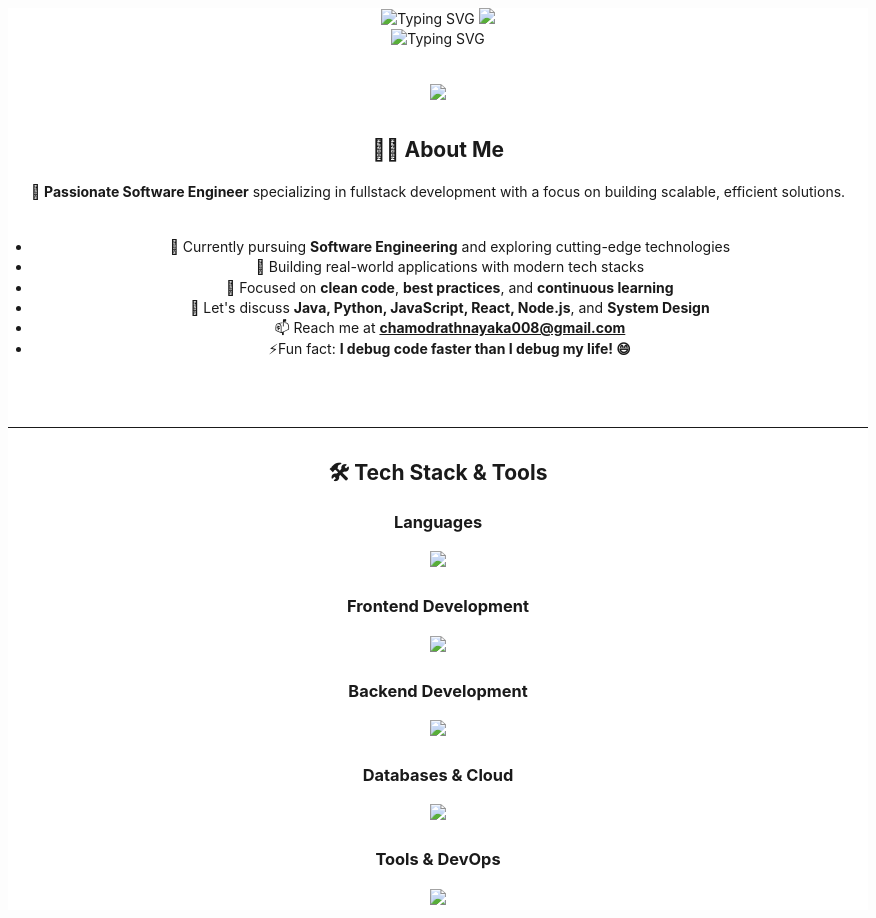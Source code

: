 <div align="center">
  
  <img src="https://readme-typing-svg.herokuapp.com?font=JetBrains+Mono&size=32&duration=3000&pause=1000&color=00D4FF&center=true&vCenter=true&width=800&lines=Hi+👋+I'm+Matheesha" alt="Typing SVG" />
  
  <img width="100%" src="https://capsule-render.vercel.app/api?type=waving&color=00D4FF&height=120&section=header&text=Welcome%20to%20my%20Profile&fontSize=30&fontColor=ffffff&animation=fadeIn&fontAlignY=38&desc=Let's%20build%20something%20amazing%20together!&descAlignY=60&descAlign=50"/>
<br>
  <div align="center">
  <img src="https://readme-typing-svg.herokuapp.com?font=Fira+Code&size=30&duration=3000&pause=1000&color=00D4FF&center=true&vCenter=true&width=600&lines=Fullstack+Developer+%F0%9F%92%BB;Code+Enthusiast+%E2%9A%A1;Always+Learning+%F0%9F%8C%B1" alt="Typing SVG" />
</div>
<br>
  
![](https://github.com/halfrost/halfrost/blob/master/icons/header_.png)
<br>
## 👨‍💻 About Me

🚀 **Passionate Software Engineer** specializing in fullstack development with a focus on building scalable, efficient solutions.
<br><br>

- 🌱 Currently pursuing **Software Engineering** and exploring cutting-edge technologies
- 💼 Building real-world applications with modern tech stacks
- 🎯 Focused on **clean code**, **best practices**, and **continuous learning**
- 💬 Let's discuss **Java, Python, JavaScript, React, Node.js**, and **System Design**
- 📫 Reach me at **chamodrathnayaka008@gmail.com**
- ⚡Fun fact: **I debug code faster than I debug my life! 😄**

<br><br>

---

## 🛠️ Tech Stack & Tools

<div align="center">

### Languages
<img src="https://skillicons.dev/icons?i=java,python,js,ts,html,css" />

### Frontend Development
<img src="https://skillicons.dev/icons?i=react,nextjs,vue,tailwind,bootstrap,materialui" />

### Backend Development
<img src="https://skillicons.dev/icons?i=nodejs,express,nestjs,spring,django,fastapi" />

### Databases & Cloud
<img src="https://skillicons.dev/icons?i=mongodb,postgresql,mysql,redis,aws,docker,supabase" />

### Tools & DevOps
<img src="https://skillicons.dev/icons?i=git,github,vscode,postman,figma,linux,nginx" />

